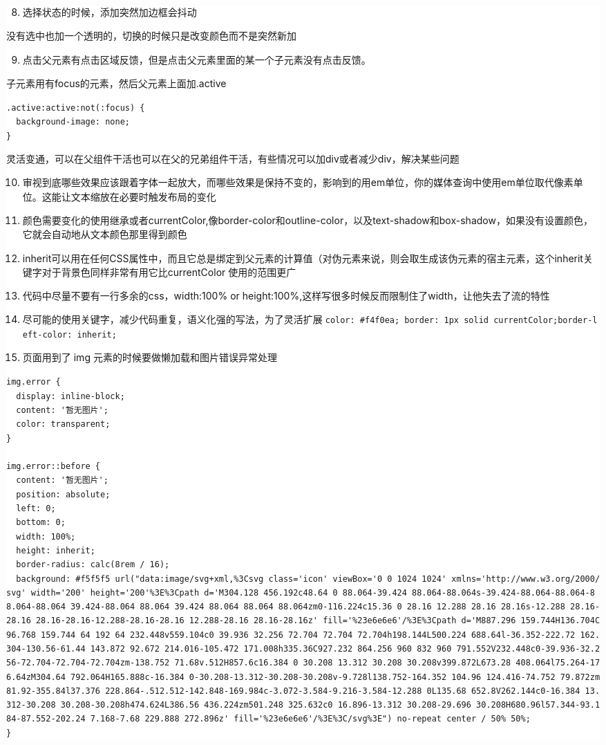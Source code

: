 8. 选择状态的时候，添加突然加边框会抖动

没有选中也加一个透明的，切换的时候只是改变颜色而不是突然新加

9. 点击父元素有点击区域反馈，但是点击父元素里面的某一个子元素没有点击反馈。

子元素用有focus的元素，然后父元素上面加.active

```
.active:active:not(:focus) {
  background-image: none;
}
```

灵活变通，可以在父组件干活也可以在父的兄弟组件干活，有些情况可以加div或者减少div，解决某些问题


10. 审视到底哪些效果应该跟着字体一起放大，而哪些效果是保持不变的，影响到的用em单位，你的媒体查询中使用em单位取代像素单位。这能让文本缩放在必要时触发布局的变化

11. 颜色需要变化的使用继承或者currentColor,像border-color和outline-color，以及text-shadow和box-shadow，如果没有设置颜色，它就会自动地从文本颜色那里得到颜色

12. inherit可以用在任何CSS属性中，而且它总是绑定到父元素的计算值（对伪元素来说，则会取生成该伪元素的宿主元素，这个inherit关键字对于背景色同样非常有用它比currentColor 使用的范围更广

13. 代码中尽量不要有一行多余的css，width:100% or height:100%,这样写很多时候反而限制住了width，让他失去了流的特性

14. 尽可能的使用关键字，减少代码重复，语义化强的写法，为了灵活扩展 `color: #f4f0ea; border: 1px solid currentColor;border-left-color: inherit;`

15. 页面用到了 img 元素的时候要做懒加载和图片错误异常处理

```
img.error {
  display: inline-block;
  content: '暂无图片';
  color: transparent;
}

img.error::before {
  content: '暂无图片';
  position: absolute;
  left: 0;
  bottom: 0;
  width: 100%;
  height: inherit;
  border-radius: calc(8rem / 16);
  background: #f5f5f5 url("data:image/svg+xml,%3Csvg class='icon' viewBox='0 0 1024 1024' xmlns='http://www.w3.org/2000/svg' width='200' height='200'%3E%3Cpath d='M304.128 456.192c48.64 0 88.064-39.424 88.064-88.064s-39.424-88.064-88.064-88.064-88.064 39.424-88.064 88.064 39.424 88.064 88.064 88.064zm0-116.224c15.36 0 28.16 12.288 28.16 28.16s-12.288 28.16-28.16 28.16-28.16-12.288-28.16-28.16 12.288-28.16 28.16-28.16z' fill='%23e6e6e6'/%3E%3Cpath d='M887.296 159.744H136.704C96.768 159.744 64 192 64 232.448v559.104c0 39.936 32.256 72.704 72.704 72.704h198.144L500.224 688.64l-36.352-222.72 162.304-130.56-61.44 143.872 92.672 214.016-105.472 171.008h335.36C927.232 864.256 960 832 960 791.552V232.448c0-39.936-32.256-72.704-72.704-72.704zm-138.752 71.68v.512H857.6c16.384 0 30.208 13.312 30.208 30.208v399.872L673.28 408.064l75.264-176.64zM304.64 792.064H165.888c-16.384 0-30.208-13.312-30.208-30.208v-9.728l138.752-164.352 104.96 124.416-74.752 79.872zm81.92-355.84l37.376 228.864-.512.512-142.848-169.984c-3.072-3.584-9.216-3.584-12.288 0L135.68 652.8V262.144c0-16.384 13.312-30.208 30.208-30.208h474.624L386.56 436.224zm501.248 325.632c0 16.896-13.312 30.208-29.696 30.208H680.96l57.344-93.184-87.552-202.24 7.168-7.68 229.888 272.896z' fill='%23e6e6e6'/%3E%3C/svg%3E") no-repeat center / 50% 50%;
}
```
